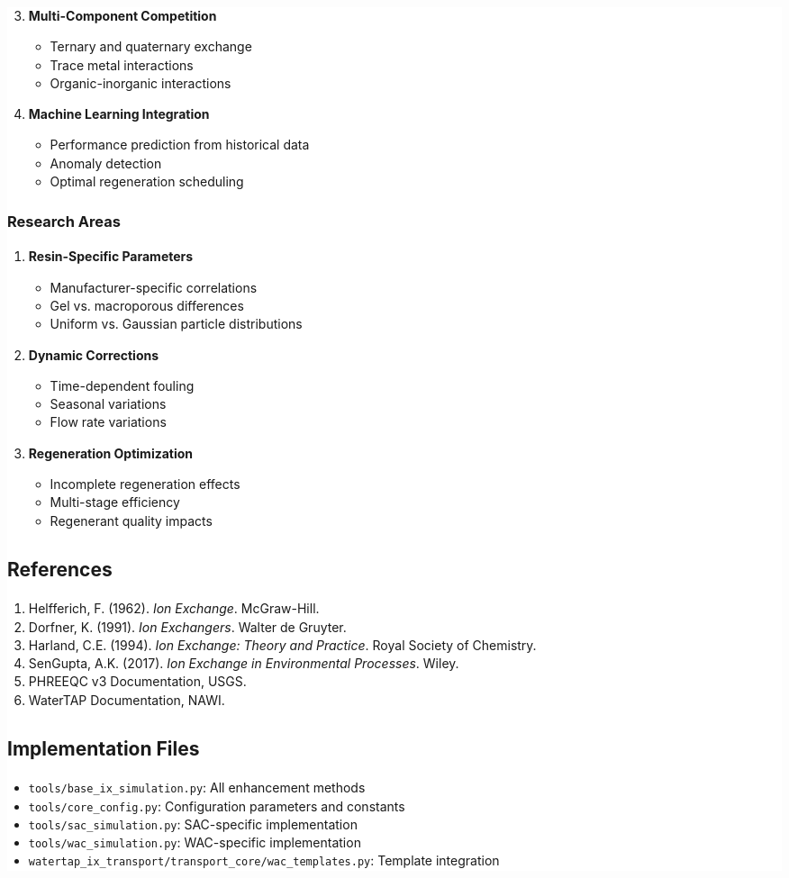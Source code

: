 3. **Multi-Component Competition**
   - Ternary and quaternary exchange
   - Trace metal interactions
   - Organic-inorganic interactions

4. **Machine Learning Integration**
   - Performance prediction from historical data
   - Anomaly detection
   - Optimal regeneration scheduling

### Research Areas

1. **Resin-Specific Parameters**
   - Manufacturer-specific correlations
   - Gel vs. macroporous differences
   - Uniform vs. Gaussian particle distributions

2. **Dynamic Corrections**
   - Time-dependent fouling
   - Seasonal variations
   - Flow rate variations

3. **Regeneration Optimization**
   - Incomplete regeneration effects
   - Multi-stage efficiency
   - Regenerant quality impacts

## References

1. Helfferich, F. (1962). *Ion Exchange*. McGraw-Hill.
2. Dorfner, K. (1991). *Ion Exchangers*. Walter de Gruyter.
3. Harland, C.E. (1994). *Ion Exchange: Theory and Practice*. Royal Society of Chemistry.
4. SenGupta, A.K. (2017). *Ion Exchange in Environmental Processes*. Wiley.
5. PHREEQC v3 Documentation, USGS.
6. WaterTAP Documentation, NAWI.

## Implementation Files

- `tools/base_ix_simulation.py`: All enhancement methods
- `tools/core_config.py`: Configuration parameters and constants
- `tools/sac_simulation.py`: SAC-specific implementation
- `tools/wac_simulation.py`: WAC-specific implementation
- `watertap_ix_transport/transport_core/wac_templates.py`: Template integration